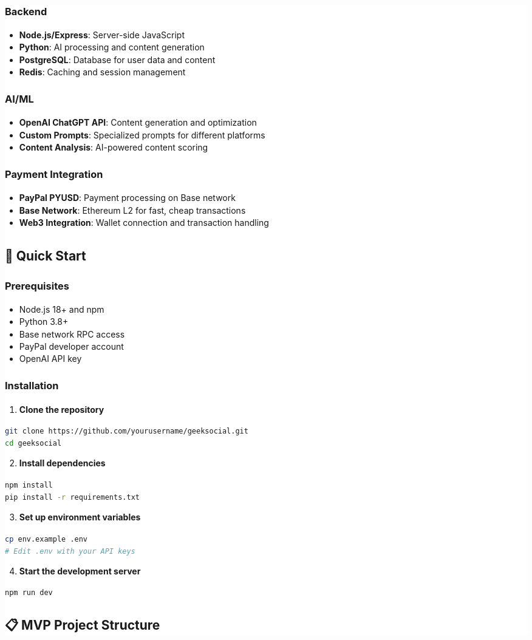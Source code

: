 ### Backend
- **Node.js/Express**: Server-side JavaScript
- **Python**: AI processing and content generation
- **PostgreSQL**: Database for user data and content
- **Redis**: Caching and session management

### AI/ML
- **OpenAI ChatGPT API**: Content generation and optimization
- **Custom Prompts**: Specialized prompts for different platforms
- **Content Analysis**: AI-powered content scoring

### Payment Integration
- **PayPal PYUSD**: Payment processing on Base network
- **Base Network**: Ethereum L2 for fast, cheap transactions
- **Web3 Integration**: Wallet connection and transaction handling

## 🚀 Quick Start

### Prerequisites
- Node.js 18+ and npm
- Python 3.8+
- Base network RPC access
- PayPal developer account
- OpenAI API key

### Installation

1. **Clone the repository**
```bash
git clone https://github.com/yourusername/geeksocial.git
cd geeksocial
```

2. **Install dependencies**
```bash
npm install
pip install -r requirements.txt
```

3. **Set up environment variables**
```bash
cp env.example .env
# Edit .env with your API keys
```

4. **Start the development server**
```bash
npm run dev
```

## 📋 MVP Project Structure
